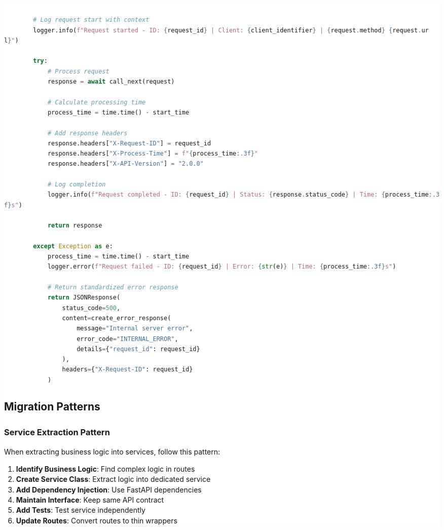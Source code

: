```python
        
        # Log request start with context
        logger.info(f"Request started - ID: {request_id} | Client: {client_identifier} | {request.method} {request.url}")
        
        try:
            # Process request
            response = await call_next(request)
            
            # Calculate processing time
            process_time = time.time() - start_time
            
            # Add response headers
            response.headers["X-Request-ID"] = request_id
            response.headers["X-Process-Time"] = f"{process_time:.3f}"
            response.headers["X-API-Version"] = "2.0.0"
            
            # Log completion
            logger.info(f"Request completed - ID: {request_id} | Status: {response.status_code} | Time: {process_time:.3f}s")
            
            return response
            
        except Exception as e:
            process_time = time.time() - start_time
            logger.error(f"Request failed - ID: {request_id} | Error: {str(e)} | Time: {process_time:.3f}s")
            
            # Return standardized error response
            return JSONResponse(
                status_code=500,
                content=create_error_response(
                    message="Internal server error",
                    error_code="INTERNAL_ERROR",
                    details={"request_id": request_id}
                ),
                headers={"X-Request-ID": request_id}
            )
```

## Migration Patterns

### Service Extraction Pattern

When extracting business logic into services, follow this pattern:

1. **Identify Business Logic**: Find complex logic in routes
2. **Create Service Class**: Extract logic into dedicated service
3. **Add Dependency Injection**: Use FastAPI dependencies
4. **Maintain Interface**: Keep same API contract
5. **Add Tests**: Test service independently
6. **Update Routes**: Convert routes to thin wrappers
